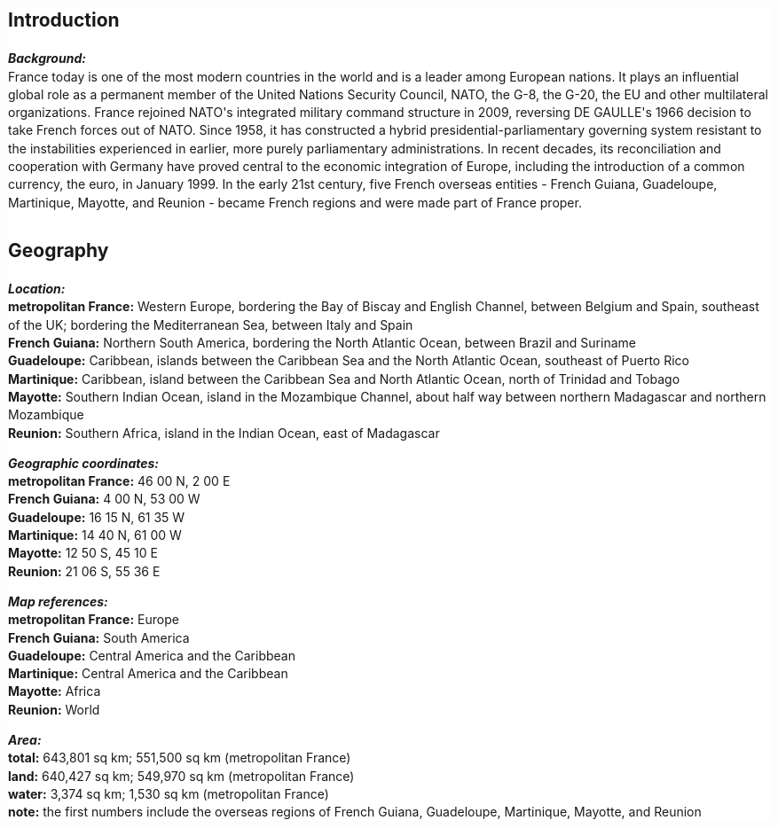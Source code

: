 
## Introduction

**_Background:_**   
France today is one of the most modern countries in the world and is a leader among European nations. It plays an influential global role as a permanent member of the United Nations Security Council, NATO, the G-8, the G-20, the EU and other multilateral organizations. France rejoined NATO's integrated military command structure in 2009, reversing DE GAULLE's 1966 decision to take French forces out of NATO. Since 1958, it has constructed a hybrid presidential-parliamentary governing system resistant to the instabilities experienced in earlier, more purely parliamentary administrations. In recent decades, its reconciliation and cooperation with Germany have proved central to the economic integration of Europe, including the introduction of a common currency, the euro, in January 1999. In the early 21st century, five French overseas entities - French Guiana, Guadeloupe, Martinique, Mayotte, and Reunion - became French regions and were made part of France proper.


## Geography

**_Location:_**   
**metropolitan France:** Western Europe, bordering the Bay of Biscay and English Channel, between Belgium and Spain, southeast of the UK; bordering the Mediterranean Sea, between Italy and Spain   
**French Guiana:** Northern South America, bordering the North Atlantic Ocean, between Brazil and Suriname   
**Guadeloupe:** Caribbean, islands between the Caribbean Sea and the North Atlantic Ocean, southeast of Puerto Rico   
**Martinique:** Caribbean, island between the Caribbean Sea and North Atlantic Ocean, north of Trinidad and Tobago   
**Mayotte:** Southern Indian Ocean, island in the Mozambique Channel, about half way between northern Madagascar and northern Mozambique   
**Reunion:** Southern Africa, island in the Indian Ocean, east of Madagascar

**_Geographic coordinates:_**   
**metropolitan France:** 46 00 N, 2 00 E   
**French Guiana:** 4 00 N, 53 00 W   
**Guadeloupe:** 16 15 N, 61 35 W   
**Martinique:** 14 40 N, 61 00 W   
**Mayotte:** 12 50 S, 45 10 E   
**Reunion:** 21 06 S, 55 36 E

**_Map references:_**   
**metropolitan France:** Europe   
**French Guiana:** South America   
**Guadeloupe:** Central America and the Caribbean   
**Martinique:** Central America and the Caribbean   
**Mayotte:** Africa   
**Reunion:** World

**_Area:_**   
**total:** 643,801 sq km; 551,500 sq km (metropolitan France)   
**land:** 640,427 sq km; 549,970 sq km (metropolitan France)   
**water:** 3,374 sq km; 1,530 sq km (metropolitan France)   
**note:** the first numbers include the overseas regions of French Guiana, Guadeloupe, Martinique, Mayotte, and Reunion

